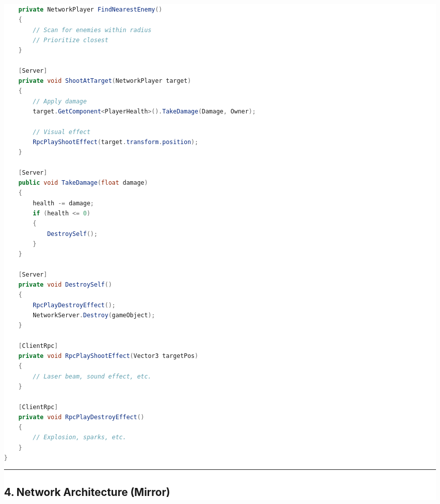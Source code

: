 ```csharp
    private NetworkPlayer FindNearestEnemy()
    {
        // Scan for enemies within radius
        // Prioritize closest
    }
    
    [Server]
    private void ShootAtTarget(NetworkPlayer target)
    {
        // Apply damage
        target.GetComponent<PlayerHealth>().TakeDamage(Damage, Owner);
        
        // Visual effect
        RpcPlayShootEffect(target.transform.position);
    }
    
    [Server]
    public void TakeDamage(float damage)
    {
        health -= damage;
        if (health <= 0)
        {
            DestroySelf();
        }
    }
    
    [Server]
    private void DestroySelf()
    {
        RpcPlayDestroyEffect();
        NetworkServer.Destroy(gameObject);
    }
    
    [ClientRpc]
    private void RpcPlayShootEffect(Vector3 targetPos)
    {
        // Laser beam, sound effect, etc.
    }
    
    [ClientRpc]
    private void RpcPlayDestroyEffect()
    {
        // Explosion, sparks, etc.
    }
}
```

---

## 4. Network Architecture (Mirror)
